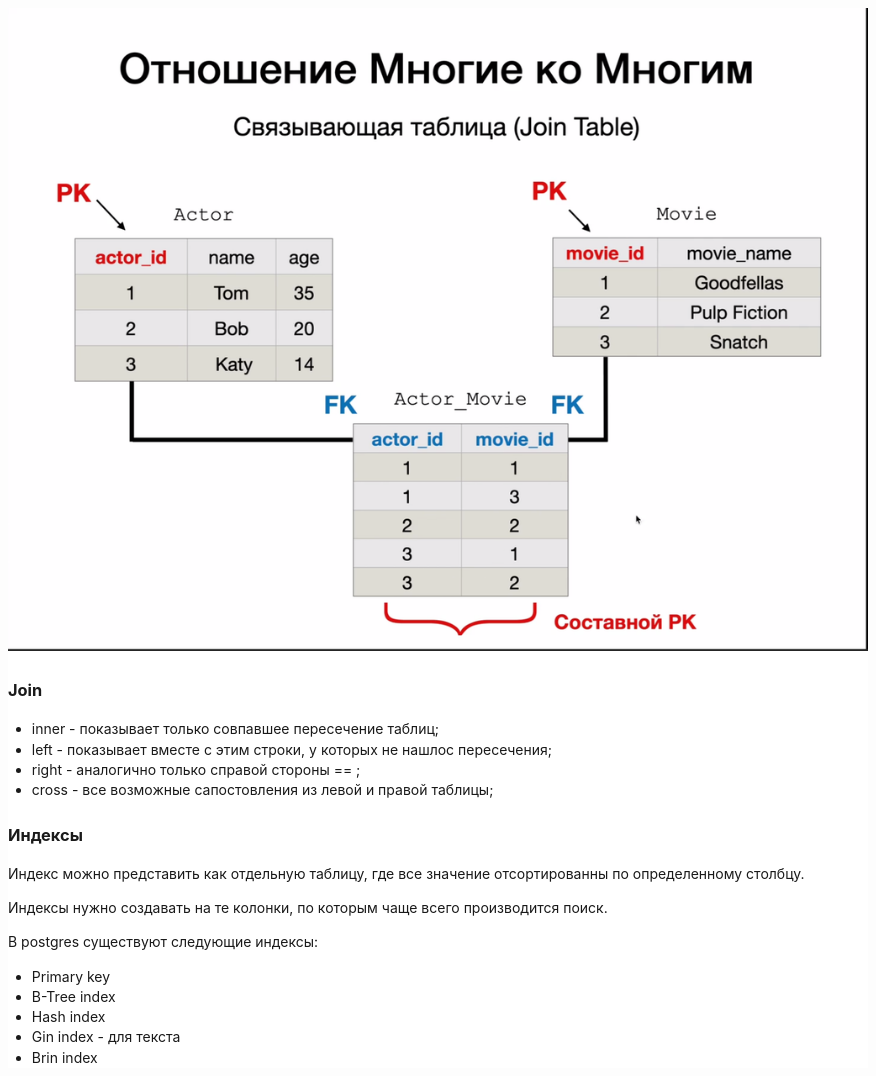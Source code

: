   ![Изображение](image/ManyToMany.png)


### Join

- inner - показывает только совпавшее пересечение таблиц;
- left - показывает вместе с этим строки, у которых не нашлос пересечения;
- right - аналогично только справой стороны == ;
- cross - все возможные сапостовления из левой и правой таблицы;

### Индексы

Индекс можно представить как отдельную таблицу, где все значение отсортированны по определенному столбцу.

Индексы нужно создавать на те колонки, по которым чаще всего производится поиск.

В postgres существуют следующие индексы:

- Primary key
- B-Tree index
- Hash index
- Gin index - для текста
- Brin index
